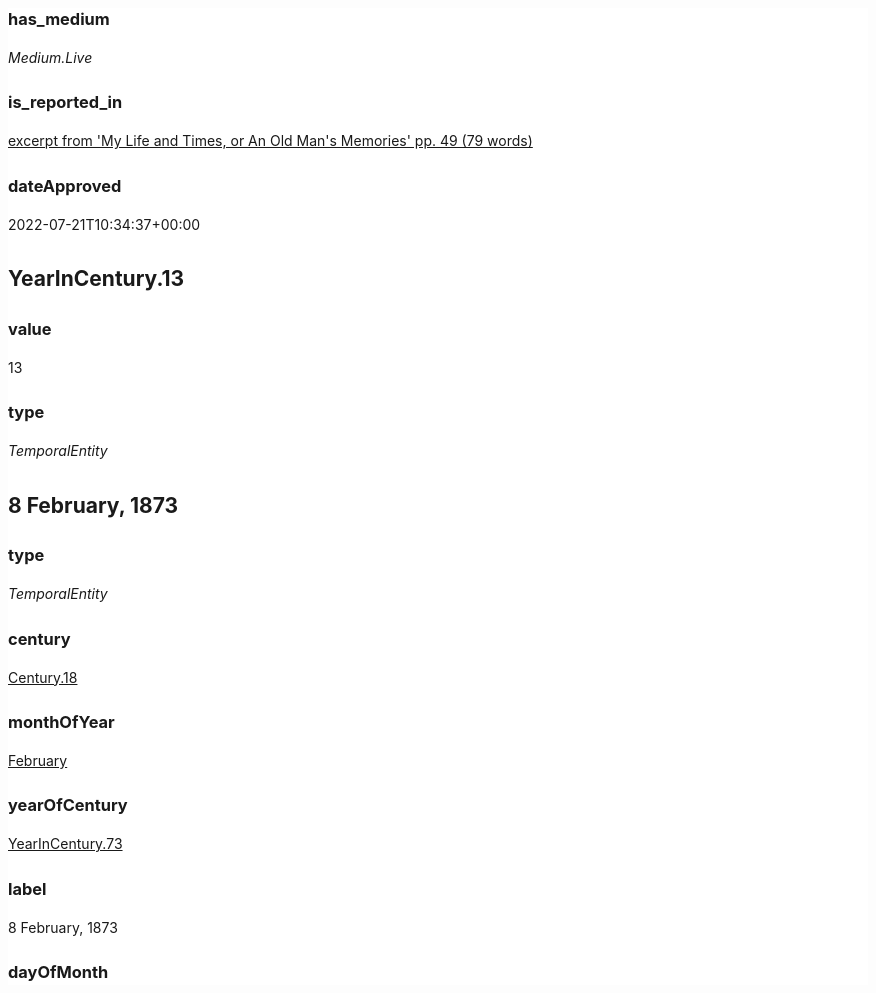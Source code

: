 ### has_medium


*Medium.Live*

### is_reported_in


[excerpt from 'My Life and Times, or An Old Man's Memories' pp. 49 (79 words)](#excerpt-from-'My-Life-and-Times-or-An-Old-Man's-Memories'-pp.-49-(79-words))

### dateApproved


2022-07-21T10:34:37+00:00

## YearInCentury.13

### value


13

### type


*TemporalEntity*

## 8 February, 1873

### type


*TemporalEntity*

### century


[Century.18](#Century.18)

### monthOfYear


[February](#February)

### yearOfCentury


[YearInCentury.73](#YearInCentury.73)

### label


8 February, 1873

### dayOfMonth
